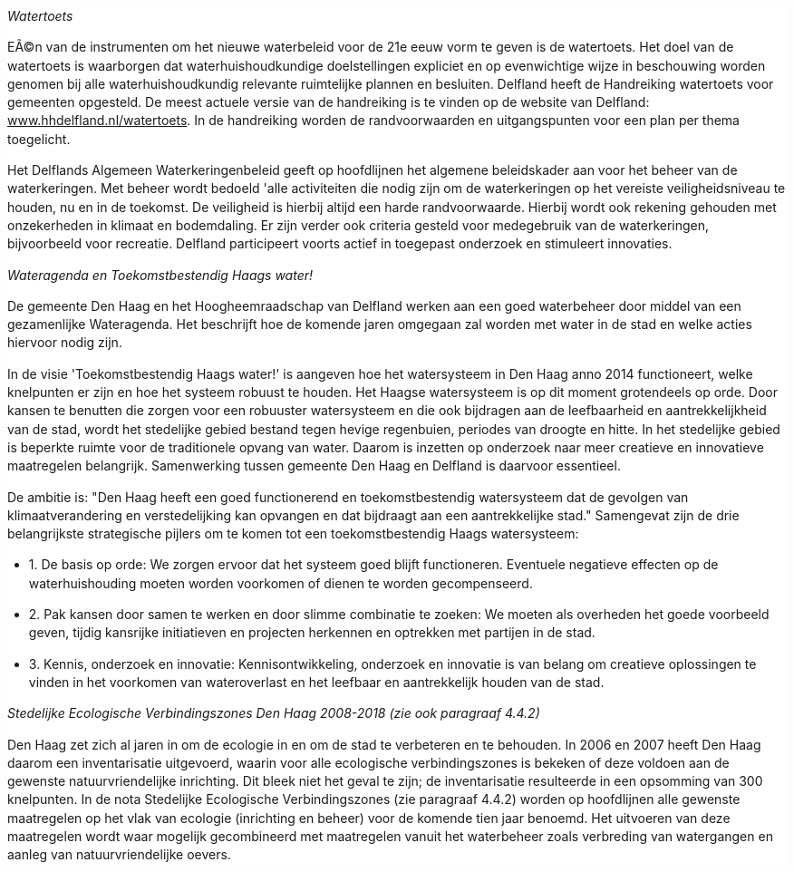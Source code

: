 *Watertoets*

EÃ©n van de instrumenten om het nieuwe waterbeleid voor de 21e eeuw vorm te geven is de watertoets. Het doel van de watertoets is waarborgen dat waterhuishoudkundige doelstellingen expliciet en op evenwichtige wijze in beschouwing worden genomen bij alle waterhuishoudkundig relevante ruimtelijke plannen en besluiten. Delfland heeft de Handreiking watertoets voor gemeenten opgesteld. De meest actuele versie van de handreiking is te vinden op de website van Delfland: www.hhdelfland.nl/watertoets. In de handreiking worden de randvoorwaarden en uitgangspunten voor een plan per thema toegelicht.

Het Delflands Algemeen Waterkeringenbeleid geeft op hoofdlijnen het algemene beleidskader aan voor het beheer van de waterkeringen. Met beheer wordt bedoeld 'alle activiteiten die nodig zijn om de waterkeringen op het vereiste veiligheidsniveau te houden, nu en in de toekomst. De veiligheid is hierbij altijd een harde randvoorwaarde. Hierbij wordt ook rekening gehouden met onzekerheden in klimaat en bodemdaling. Er zijn verder ook criteria gesteld voor medegebruik van de waterkeringen, bijvoorbeeld voor recreatie. Delfland participeert voorts actief in toegepast onderzoek en stimuleert innovaties.

*Wateragenda en Toekomstbestendig Haags water!*

De gemeente Den Haag en het Hoogheemraadschap van Delfland werken aan een goed waterbeheer door middel van een gezamenlijke Wateragenda. Het beschrijft hoe de komende jaren omgegaan zal worden met water in de stad en welke acties hiervoor nodig zijn.

In de visie 'Toekomstbestendig Haags water!' is aangeven hoe het watersysteem in Den Haag anno 2014 functioneert, welke knelpunten er zijn en hoe het systeem robuust te houden. Het Haagse watersysteem is op dit moment grotendeels op orde. Door kansen te benutten die zorgen voor een robuuster watersysteem en die ook bijdragen aan de leefbaarheid en aantrekkelijkheid van de stad, wordt het stedelijke gebied bestand tegen hevige regenbuien, periodes van droogte en hitte. In het stedelijke gebied is beperkte ruimte voor de traditionele opvang van water. Daarom is inzetten op onderzoek naar meer creatieve en innovatieve maatregelen belangrijk. Samenwerking tussen gemeente Den Haag en Delfland is daarvoor essentieel.

De ambitie is: "Den Haag heeft een goed functionerend en toekomstbestendig watersysteem dat de gevolgen van klimaatverandering en verstedelijking kan opvangen en dat bijdraagt aan een aantrekkelijke stad." Samengevat zijn de drie belangrijkste strategische pijlers om te komen tot een toekomstbestendig Haags watersysteem:

* 1\. De basis op orde: We zorgen ervoor dat het systeem goed blijft functioneren. Eventuele negatieve effecten op de waterhuishouding moeten worden voorkomen of dienen te worden gecompenseerd.

* 2\. Pak kansen door samen te werken en door slimme combinatie te zoeken: We moeten als overheden het goede voorbeeld geven, tijdig kansrijke initiatieven en projecten herkennen en optrekken met partijen in de stad.

* 3\. Kennis, onderzoek en innovatie: Kennisontwikkeling, onderzoek en innovatie is van belang om creatieve oplossingen te vinden in het voorkomen van wateroverlast en het leefbaar en aantrekkelijk houden van de stad.

*Stedelijke Ecologische Verbindingszones Den Haag 2008\-2018 (zie ook paragraaf 4\.4\.2)*

Den Haag zet zich al jaren in om de ecologie in en om de stad te verbeteren en te behouden. In 2006 en 2007 heeft Den Haag daarom een inventarisatie uitgevoerd, waarin voor alle ecologische verbindingszones is bekeken of deze voldoen aan de gewenste natuurvriendelijke inrichting. Dit bleek niet het geval te zijn; de inventarisatie resulteerde in een opsomming van 300 knelpunten. In de nota Stedelijke Ecologische Verbindingszones (zie paragraaf 4\.4\.2) worden op hoofdlijnen alle gewenste maatregelen op het vlak van ecologie (inrichting en beheer) voor de komende tien jaar benoemd. Het uitvoeren van deze maatregelen wordt waar mogelijk gecombineerd met maatregelen vanuit het waterbeheer zoals verbreding van watergangen en aanleg van natuurvriendelijke oevers.
